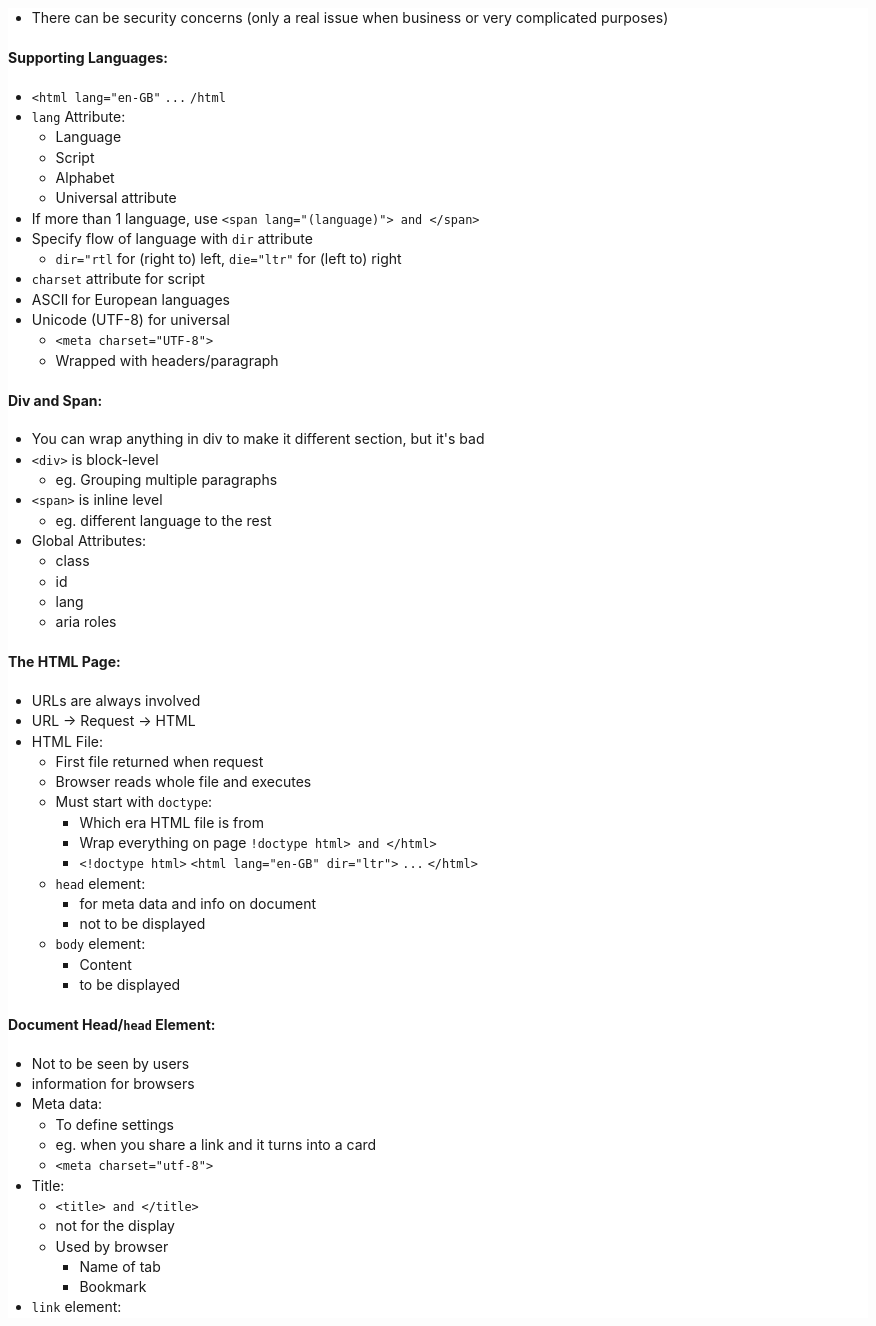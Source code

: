 - There can be security concerns (only a real issue when business or very complicated purposes)
#### Supporting Languages:
- `<html lang="en-GB"`
  `...`
  `/html`
- `lang` Attribute:
	- Language
	- Script
	- Alphabet
	- Universal attribute
- If more than 1 language, use `<span lang="(language)"> and </span>`
- Specify flow of language with `dir` attribute
	- `dir="rtl` for (right to) left, `die="ltr"` for (left to) right
- `charset` attribute for script
- ASCII for European languages
- Unicode (UTF-8) for universal
	- `<meta charset="UTF-8">`
	- Wrapped with headers/paragraph
#### Div and Span:
- You can wrap anything in div to make it different section, but it's bad
- `<div>` is block-level
	- eg. Grouping multiple paragraphs
- `<span>` is inline level
	- eg. different language to the rest
- Global Attributes:
	- class
	- id
	- lang
	- aria roles
#### The HTML Page:
- URLs are always involved
- URL -> Request -> HTML
- HTML File:
	- First file returned when request
	- Browser reads whole file and executes
	- Must start with `doctype`:
		- Which era HTML file is from
		- Wrap everything on page `!doctype html> and </html>`
		- `<!doctype html>`
		  `<html lang="en-GB" dir="ltr">`
		  `...`
		  `</html>`
	- `head` element:
		- for meta data and info on document 
		- not to be displayed
	- `body` element:
		- Content
		- to be displayed
#### Document Head/`head` Element:
- Not to be seen by users
- information for browsers
- Meta data:
	- To define settings
	- eg. when you share a link and it turns into a card
	- `<meta charset="utf-8">`
- Title:
	- `<title> and </title>` 
	- not for the display
	- Used by browser
		- Name of tab
		- Bookmark
- `link` element:
